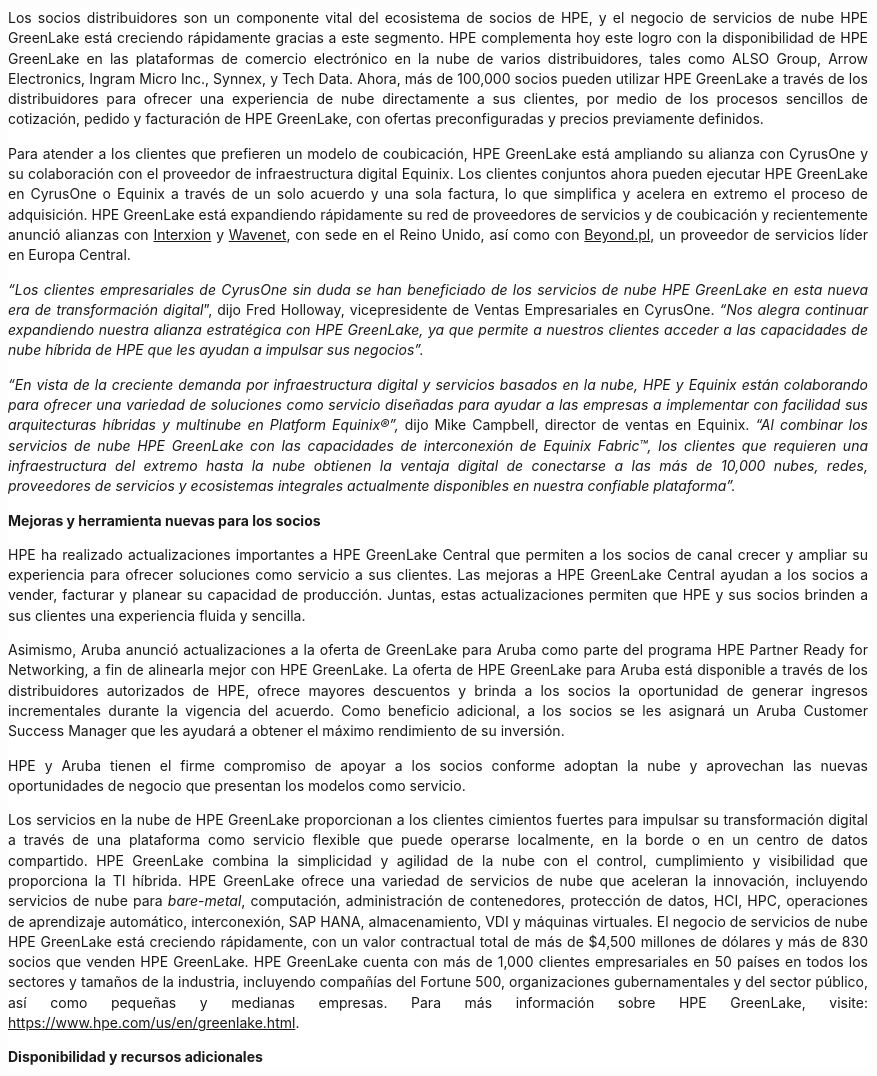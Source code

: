 <p style="text-align: justify;">Los socios distribuidores son un componente vital del ecosistema de socios de HPE, y el negocio de servicios de nube HPE GreenLake está creciendo rápidamente gracias a este segmento. HPE complementa hoy este logro con la disponibilidad de HPE GreenLake en las plataformas de comercio electrónico en la nube de varios distribuidores, tales como ALSO Group, Arrow Electronics, Ingram Micro Inc., Synnex, y Tech Data. Ahora, más de 100,000 socios pueden utilizar HPE GreenLake a través de los distribuidores para ofrecer una experiencia de nube directamente a sus clientes, por medio de los procesos sencillos de cotización, pedido y facturación de HPE GreenLake, con ofertas preconfiguradas y precios previamente definidos.</p>
<p style="text-align: justify;">Para atender a los clientes que prefieren un modelo de coubicación, HPE GreenLake está ampliando su alianza con CyrusOne y su colaboración con el proveedor de infraestructura digital Equinix. Los clientes conjuntos ahora pueden ejecutar HPE GreenLake en CyrusOne o Equinix a través de un solo acuerdo y una sola factura, lo que simplifica y acelera en extremo el proceso de adquisición. HPE GreenLake está expandiendo rápidamente su red de proveedores de servicios y de coubicación y recientemente anunció alianzas con <a href="https://www.hpe.com/us/en/newsroom/press-release/2020/07/hewlett-packard-enterprise-announces-european-hosted-hpe-greenlake-cloud-offer-with-interxion.html">Interxion</a> y <a href="https://www.hpe.com/us/en/newsroom/press-release/2021/03/wavenet-chooses-hpe-greenlake-to-power-its-industry-leading-portfolio-of-cloud-and-hosted-services.html">Wavenet</a>, con sede en el Reino Unido, así como con <a href="https://www.hpe.com/us/en/newsroom/press-release/2021/03/beyondpl-selects-hpe-greenlake-to-power-new-cloud-services-portfolio.html">Beyond.pl</a>, un proveedor de servicios líder en Europa Central.</p>
<p style="text-align: justify;"><em>“Los clientes empresariales de CyrusOne sin duda se han beneficiado de los servicios de nube HPE GreenLake en esta nueva era de transformación digital</em>”, dijo Fred Holloway, vicepresidente de Ventas Empresariales en CyrusOne. <em>“Nos alegra continuar expandiendo nuestra alianza estratégica con HPE GreenLake, ya que permite a nuestros clientes acceder a las capacidades de nube híbrida de HPE que les ayudan a impulsar sus negocios”.</em></p>
<p style="text-align: justify;"><em>“En vista de la creciente demanda por infraestructura digital y servicios basados en la nube, HPE y Equinix están colaborando para ofrecer una variedad de soluciones como servicio diseñadas para ayudar a las empresas a implementar con facilidad sus arquitecturas híbridas y multinube en Platform Equinix®”,</em> dijo Mike Campbell, director de ventas en Equinix. <em>“Al combinar los servicios de nube HPE GreenLake con las capacidades de interconexión de Equinix Fabric™, los clientes que requieren una infraestructura del extremo hasta la nube obtienen la ventaja digital de conectarse a las más de 10,000 nubes, redes, proveedores de servicios y ecosistemas integrales actualmente disponibles en nuestra confiable plataforma”.</em></p>
<p style="text-align: justify;"><strong>Mejoras y herramienta nuevas para los socios</strong></p>
<p style="text-align: justify;">HPE ha realizado actualizaciones importantes a HPE GreenLake Central que permiten a los socios de canal crecer y ampliar su experiencia para ofrecer soluciones como servicio a sus clientes. Las mejoras a HPE GreenLake Central ayudan a los socios a vender, facturar y planear su capacidad de producción. Juntas, estas actualizaciones permiten que HPE y sus socios brinden a sus clientes una experiencia fluida y sencilla.</p>
<p style="text-align: justify;">Asimismo, Aruba anunció actualizaciones a la oferta de GreenLake para Aruba como parte del programa HPE Partner Ready for Networking, a fin de alinearla mejor con HPE GreenLake. La oferta de HPE GreenLake para Aruba está disponible a través de los distribuidores autorizados de HPE, ofrece mayores descuentos y brinda a los socios la oportunidad de generar ingresos incrementales durante la vigencia del acuerdo. Como beneficio adicional, a los socios se les asignará un Aruba Customer Success Manager que les ayudará a obtener el máximo rendimiento de su inversión.</p>
<p style="text-align: justify;">HPE y Aruba tienen el firme compromiso de apoyar a los socios conforme adoptan la nube y aprovechan las nuevas oportunidades de negocio que presentan los modelos como servicio.</p>
<p style="text-align: justify;">Los servicios en la nube de HPE GreenLake proporcionan a los clientes cimientos fuertes para impulsar su transformación digital a través de una plataforma como servicio flexible que puede operarse localmente, en la borde o en un centro de datos compartido. HPE GreenLake combina la simplicidad y agilidad de la nube con el control, cumplimiento y visibilidad que proporciona la TI híbrida. HPE GreenLake ofrece una variedad de servicios de nube que aceleran la innovación, incluyendo servicios de nube para <em>bare-metal</em>, computación, administración de contenedores, protección de datos, HCI, HPC, operaciones de aprendizaje automático, interconexión, SAP HANA, almacenamiento, VDI y máquinas virtuales. El negocio de servicios de nube HPE GreenLake está creciendo rápidamente, con un valor contractual total de más de $4,500 millones de dólares y más de 830 socios que venden HPE GreenLake. HPE GreenLake cuenta con más de 1,000 clientes empresariales en 50 países en todos los sectores y tamaños de la industria, incluyendo compañías del Fortune 500, organizaciones gubernamentales y del sector público, así como pequeñas y medianas empresas. Para más información sobre HPE GreenLake, visite:  <a href="https://www.hpe.com/us/en/greenlake.html">https://www.hpe.com/us/en/greenlake.html</a>.</p>
<p style="text-align: justify;"><strong>Disponibilidad y recursos adicionales</strong></p>